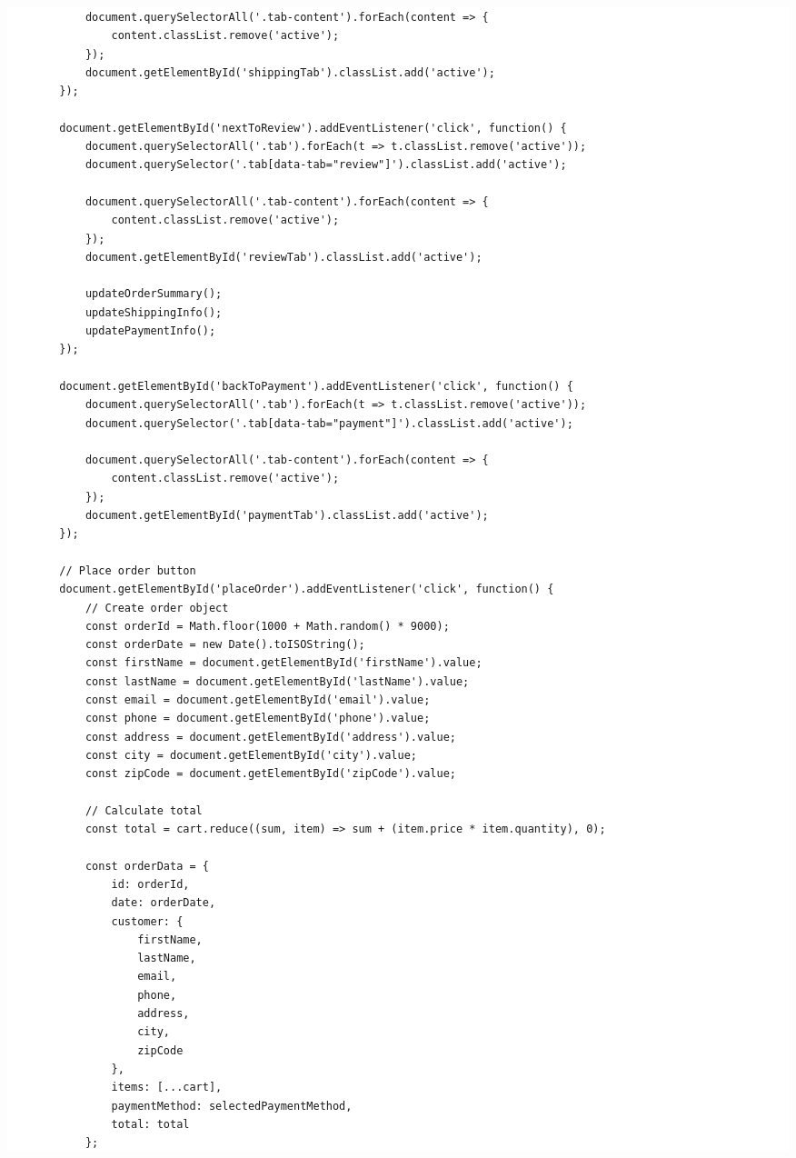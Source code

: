                 document.querySelectorAll('.tab-content').forEach(content => {
                    content.classList.remove('active');
                });
                document.getElementById('shippingTab').classList.add('active');
            });
            
            document.getElementById('nextToReview').addEventListener('click', function() {
                document.querySelectorAll('.tab').forEach(t => t.classList.remove('active'));
                document.querySelector('.tab[data-tab="review"]').classList.add('active');
                
                document.querySelectorAll('.tab-content').forEach(content => {
                    content.classList.remove('active');
                });
                document.getElementById('reviewTab').classList.add('active');
                
                updateOrderSummary();
                updateShippingInfo();
                updatePaymentInfo();
            });
            
            document.getElementById('backToPayment').addEventListener('click', function() {
                document.querySelectorAll('.tab').forEach(t => t.classList.remove('active'));
                document.querySelector('.tab[data-tab="payment"]').classList.add('active');
                
                document.querySelectorAll('.tab-content').forEach(content => {
                    content.classList.remove('active');
                });
                document.getElementById('paymentTab').classList.add('active');
            });
            
            // Place order button
            document.getElementById('placeOrder').addEventListener('click', function() {
                // Create order object
                const orderId = Math.floor(1000 + Math.random() * 9000);
                const orderDate = new Date().toISOString();
                const firstName = document.getElementById('firstName').value;
                const lastName = document.getElementById('lastName').value;
                const email = document.getElementById('email').value;
                const phone = document.getElementById('phone').value;
                const address = document.getElementById('address').value;
                const city = document.getElementById('city').value;
                const zipCode = document.getElementById('zipCode').value;
                
                // Calculate total
                const total = cart.reduce((sum, item) => sum + (item.price * item.quantity), 0);
                
                const orderData = {
                    id: orderId,
                    date: orderDate,
                    customer: {
                        firstName,
                        lastName,
                        email,
                        phone,
                        address,
                        city,
                        zipCode
                    },
                    items: [...cart],
                    paymentMethod: selectedPaymentMethod,
                    total: total
                };
                